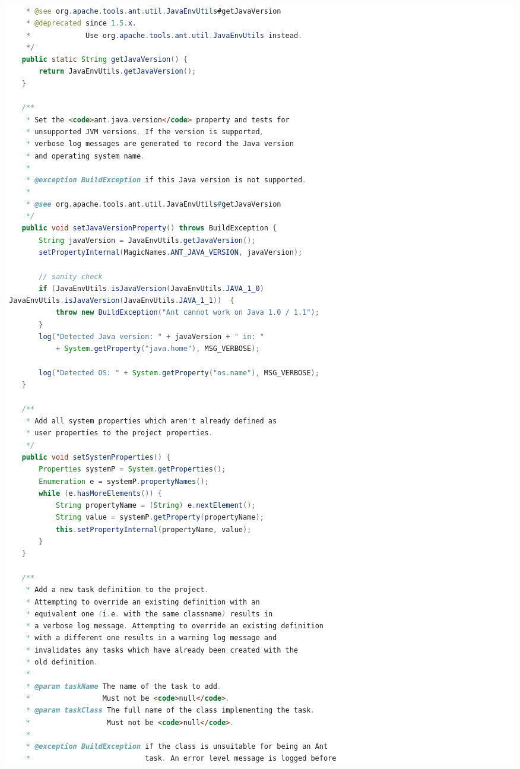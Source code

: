 ```java
     * @see org.apache.tools.ant.util.JavaEnvUtils#getJavaVersion
     * @deprecated since 1.5.x.
     *             Use org.apache.tools.ant.util.JavaEnvUtils instead.
     */
    public static String getJavaVersion() {
        return JavaEnvUtils.getJavaVersion();
    }

    /**
     * Set the <code>ant.java.version</code> property and tests for
     * unsupported JVM versions. If the version is supported,
     * verbose log messages are generated to record the Java version
     * and operating system name.
     *
     * @exception BuildException if this Java version is not supported.
     *
     * @see org.apache.tools.ant.util.JavaEnvUtils#getJavaVersion
     */
    public void setJavaVersionProperty() throws BuildException {
        String javaVersion = JavaEnvUtils.getJavaVersion();
        setPropertyInternal(MagicNames.ANT_JAVA_VERSION, javaVersion);

        // sanity check
        if (JavaEnvUtils.isJavaVersion(JavaEnvUtils.JAVA_1_0)
 JavaEnvUtils.isJavaVersion(JavaEnvUtils.JAVA_1_1))  {
            throw new BuildException("Ant cannot work on Java 1.0 / 1.1");
        }
        log("Detected Java version: " + javaVersion + " in: "
            + System.getProperty("java.home"), MSG_VERBOSE);

        log("Detected OS: " + System.getProperty("os.name"), MSG_VERBOSE);
    }

    /**
     * Add all system properties which aren't already defined as
     * user properties to the project properties.
     */
    public void setSystemProperties() {
        Properties systemP = System.getProperties();
        Enumeration e = systemP.propertyNames();
        while (e.hasMoreElements()) {
            String propertyName = (String) e.nextElement();
            String value = systemP.getProperty(propertyName);
            this.setPropertyInternal(propertyName, value);
        }
    }

    /**
     * Add a new task definition to the project.
     * Attempting to override an existing definition with an
     * equivalent one (i.e. with the same classname) results in
     * a verbose log message. Attempting to override an existing definition
     * with a different one results in a warning log message and
     * invalidates any tasks which have already been created with the
     * old definition.
     *
     * @param taskName The name of the task to add.
     *                 Must not be <code>null</code>.
     * @param taskClass The full name of the class implementing the task.
     *                  Must not be <code>null</code>.
     *
     * @exception BuildException if the class is unsuitable for being an Ant
     *                           task. An error level message is logged before
```